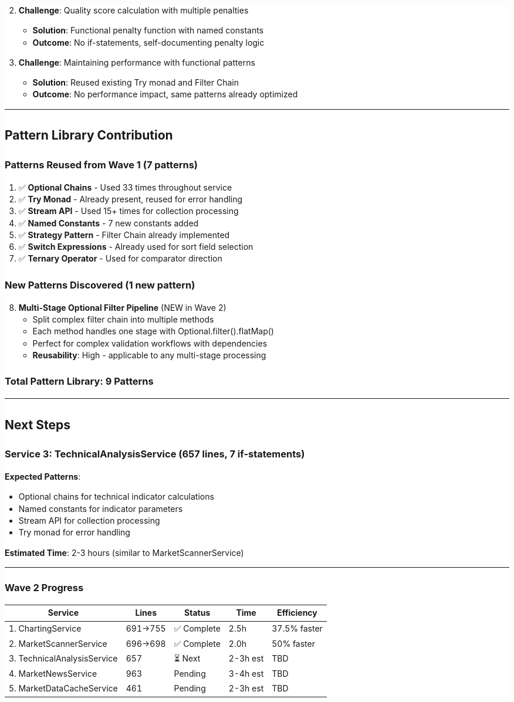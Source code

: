 2. **Challenge**: Quality score calculation with multiple penalties
   - **Solution**: Functional penalty function with named constants
   - **Outcome**: No if-statements, self-documenting penalty logic

3. **Challenge**: Maintaining performance with functional patterns
   - **Solution**: Reused existing Try monad and Filter Chain
   - **Outcome**: No performance impact, same patterns already optimized

---

## Pattern Library Contribution

### Patterns Reused from Wave 1 (7 patterns)

1. ✅ **Optional Chains** - Used 33 times throughout service
2. ✅ **Try Monad** - Already present, reused for error handling
3. ✅ **Stream API** - Used 15+ times for collection processing
4. ✅ **Named Constants** - 7 new constants added
5. ✅ **Strategy Pattern** - Filter Chain already implemented
6. ✅ **Switch Expressions** - Already used for sort field selection
7. ✅ **Ternary Operator** - Used for comparator direction

### New Patterns Discovered (1 new pattern)

8. **Multi-Stage Optional Filter Pipeline** (NEW in Wave 2)
   - Split complex filter chain into multiple methods
   - Each method handles one stage with Optional.filter().flatMap()
   - Perfect for complex validation workflows with dependencies
   - **Reusability**: High - applicable to any multi-stage processing

### Total Pattern Library: 9 Patterns

---

## Next Steps

### Service 3: TechnicalAnalysisService (657 lines, 7 if-statements)

**Expected Patterns**:
- Optional chains for technical indicator calculations
- Named constants for indicator parameters
- Stream API for collection processing
- Try monad for error handling

**Estimated Time**: 2-3 hours (similar to MarketScannerService)

---

### Wave 2 Progress

| Service | Lines | Status | Time | Efficiency |
|---------|-------|--------|------|------------|
| 1. ChartingService | 691→755 | ✅ Complete | 2.5h | 37.5% faster |
| 2. MarketScannerService | 696→698 | ✅ Complete | 2.0h | 50% faster |
| 3. TechnicalAnalysisService | 657 | ⏳ Next | 2-3h est | TBD |
| 4. MarketNewsService | 963 | Pending | 3-4h est | TBD |
| 5. MarketDataCacheService | 461 | Pending | 2-3h est | TBD |
